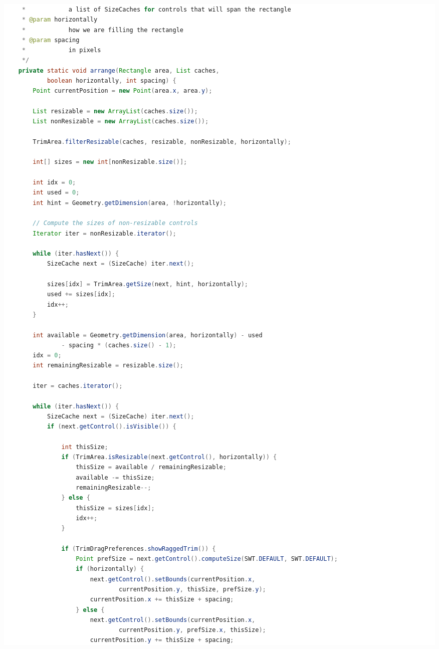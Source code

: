 ```java
	 *            a list of SizeCaches for controls that will span the rectangle
	 * @param horizontally
	 *            how we are filling the rectangle
	 * @param spacing
	 *            in pixels
	 */
	private static void arrange(Rectangle area, List caches,
			boolean horizontally, int spacing) {
		Point currentPosition = new Point(area.x, area.y);

		List resizable = new ArrayList(caches.size());
		List nonResizable = new ArrayList(caches.size());

		TrimArea.filterResizable(caches, resizable, nonResizable, horizontally);

		int[] sizes = new int[nonResizable.size()];

		int idx = 0;
		int used = 0;
		int hint = Geometry.getDimension(area, !horizontally);

		// Compute the sizes of non-resizable controls
		Iterator iter = nonResizable.iterator();

		while (iter.hasNext()) {
			SizeCache next = (SizeCache) iter.next();

			sizes[idx] = TrimArea.getSize(next, hint, horizontally);
			used += sizes[idx];
			idx++;
		}

		int available = Geometry.getDimension(area, horizontally) - used
				- spacing * (caches.size() - 1);
		idx = 0;
		int remainingResizable = resizable.size();

		iter = caches.iterator();

		while (iter.hasNext()) {
			SizeCache next = (SizeCache) iter.next();
			if (next.getControl().isVisible()) {

				int thisSize;
				if (TrimArea.isResizable(next.getControl(), horizontally)) {
					thisSize = available / remainingResizable;
					available -= thisSize;
					remainingResizable--;
				} else {
					thisSize = sizes[idx];
					idx++;
				}

				if (TrimDragPreferences.showRaggedTrim()) {
					Point prefSize = next.getControl().computeSize(SWT.DEFAULT, SWT.DEFAULT);
					if (horizontally) {
						next.getControl().setBounds(currentPosition.x,
								currentPosition.y, thisSize, prefSize.y);
						currentPosition.x += thisSize + spacing;
					} else {
						next.getControl().setBounds(currentPosition.x,
								currentPosition.y, prefSize.x, thisSize);
						currentPosition.y += thisSize + spacing;
```